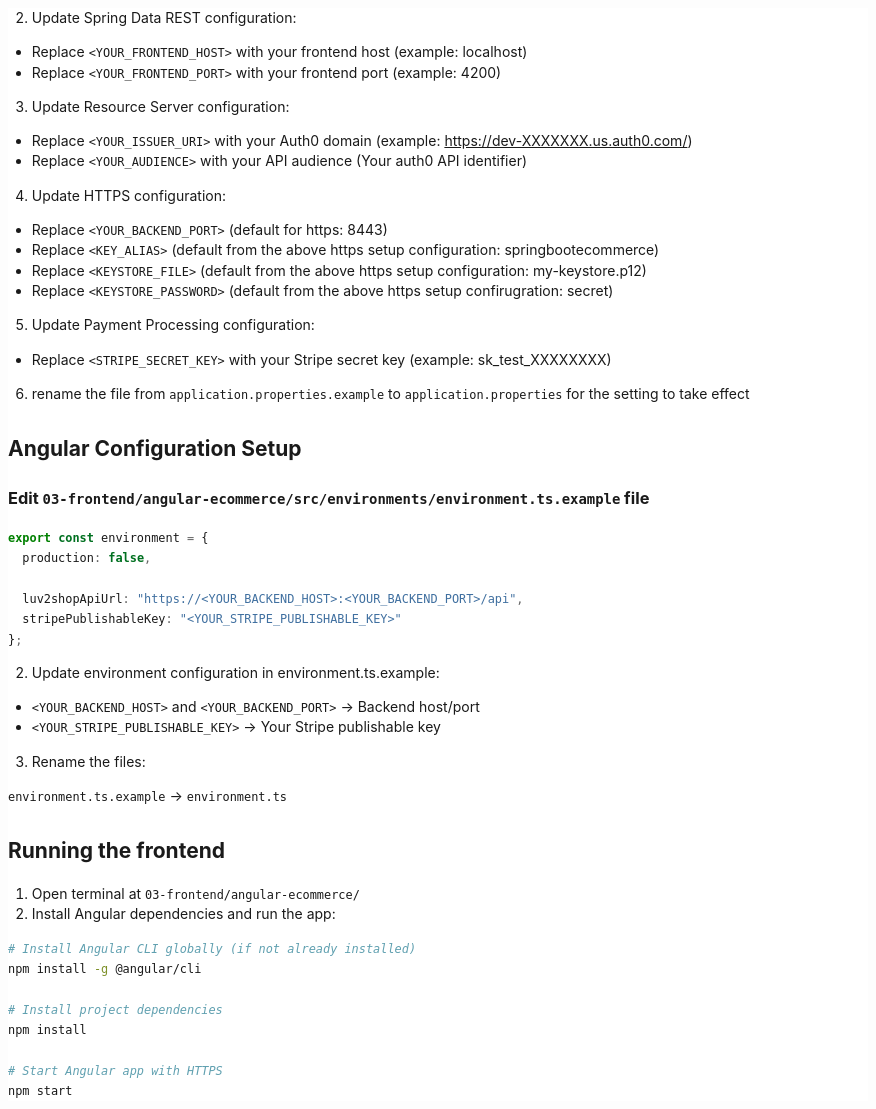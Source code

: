 2. Update Spring Data REST configuration:
 * Replace `<YOUR_FRONTEND_HOST>` with your frontend host (example: localhost)
 * Replace `<YOUR_FRONTEND_PORT>` with your frontend port (example: 4200)

3. Update Resource Server configuration:
 * Replace `<YOUR_ISSUER_URI>` with your Auth0 domain (example: https://dev-XXXXXXX.us.auth0.com/)
 * Replace `<YOUR_AUDIENCE>` with your API audience (Your auth0 API identifier) 

4. Update HTTPS configuration:
 * Replace `<YOUR_BACKEND_PORT>` (default for https: 8443)
 * Replace `<KEY_ALIAS>` (default from the above https setup configuration: springbootecommerce)
 * Replace `<KEYSTORE_FILE>` (default from the above https setup configuration: my-keystore.p12)
 * Replace `<KEYSTORE_PASSWORD>` (default from the above https setup confirugration: secret)

5. Update Payment Processing configuration:
 * Replace `<STRIPE_SECRET_KEY>` with your Stripe secret key (example: sk_test_XXXXXXXX)

6. rename the file from `application.properties.example` to `application.properties` for the setting to take effect

## Angular Configuration Setup
### Edit `03-frontend/angular-ecommerce/src/environments/environment.ts.example` file
```ts
export const environment = {
  production: false,

  luv2shopApiUrl: "https://<YOUR_BACKEND_HOST>:<YOUR_BACKEND_PORT>/api",
  stripePublishableKey: "<YOUR_STRIPE_PUBLISHABLE_KEY>"
};

```
2. Update environment configuration in environment.ts.example:
 * `<YOUR_BACKEND_HOST>` and `<YOUR_BACKEND_PORT>` → Backend host/port
 * `<YOUR_STRIPE_PUBLISHABLE_KEY>` → Your Stripe publishable key

3. Rename the files:

`environment.ts.example` → `environment.ts`

## Running the frontend
1. Open terminal at `03-frontend/angular-ecommerce/`
2. Install Angular dependencies and run the app:
```bash
# Install Angular CLI globally (if not already installed)
npm install -g @angular/cli

# Install project dependencies
npm install

# Start Angular app with HTTPS
npm start
```
